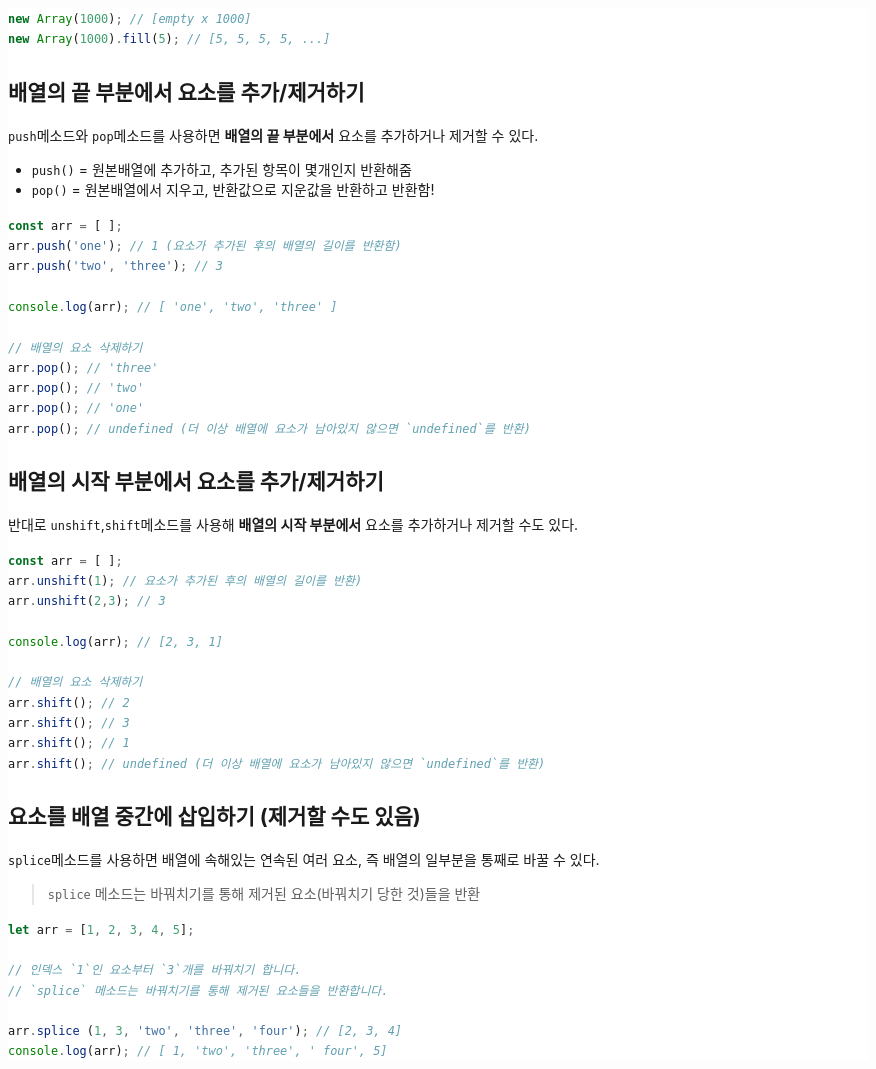 ```js
new Array(1000); // [empty x 1000]
new Array(1000).fill(5); // [5, 5, 5, 5, ...]
```

## 배열의 끝 부분에서 요소를 추가/제거하기

`push`메소드와 `pop`메소드를 사용하면 **배열의 끝 부분에서** 요소를 추가하거나 제거할 수 있다. 

* `push()` = 원본배열에 추가하고, 추가된 항목이 몇개인지 반환해줌
* `pop()` = 원본배열에서 지우고, 반환값으로 지운값을 반환하고 반환함!  


```js
const arr = [ ];
arr.push('one'); // 1 (요소가 추가된 후의 배열의 길이를 반환함)
arr.push('two', 'three'); // 3

console.log(arr); // [ 'one', 'two', 'three' ]

// 배열의 요소 삭제하기
arr.pop(); // 'three'
arr.pop(); // 'two'
arr.pop(); // 'one'
arr.pop(); // undefined (더 이상 배열에 요소가 남아있지 않으면 `undefined`를 반환)
```

## 배열의 시작 부분에서 요소를 추가/제거하기

반대로 `unshift`,`shift`메소드를 사용해 **배열의 시작 부분에서** 요소를 추가하거나 제거할 수도 있다. 

```js
const arr = [ ];
arr.unshift(1); // 요소가 추가된 후의 배열의 길이를 반환)
arr.unshift(2,3); // 3

console.log(arr); // [2, 3, 1]

// 배열의 요소 삭제하기
arr.shift(); // 2
arr.shift(); // 3
arr.shift(); // 1
arr.shift(); // undefined (더 이상 배열에 요소가 남아있지 않으면 `undefined`를 반환)
```
## 요소를 배열 중간에 삽입하기 (제거할 수도 있음)

`splice`메소드를 사용하면 배열에 속해있는 연속된 여러 요소, 즉 배열의 일부분을 통째로 바꿀 수 있다. 

>`splice` 메소드는 바꿔치기를 통해 제거된 요소(바꿔치기 당한 것)들을 반환

```js
let arr = [1, 2, 3, 4, 5];

// 인덱스 `1`인 요소부터 `3`개를 바꿔치기 합니다.
// `splice` 메소드는 바꿔치기를 통해 제거된 요소들을 반환합니다. 

arr.splice (1, 3, 'two', 'three', 'four'); // [2, 3, 4]
console.log(arr); // [ 1, 'two', 'three', ' four', 5]
```

